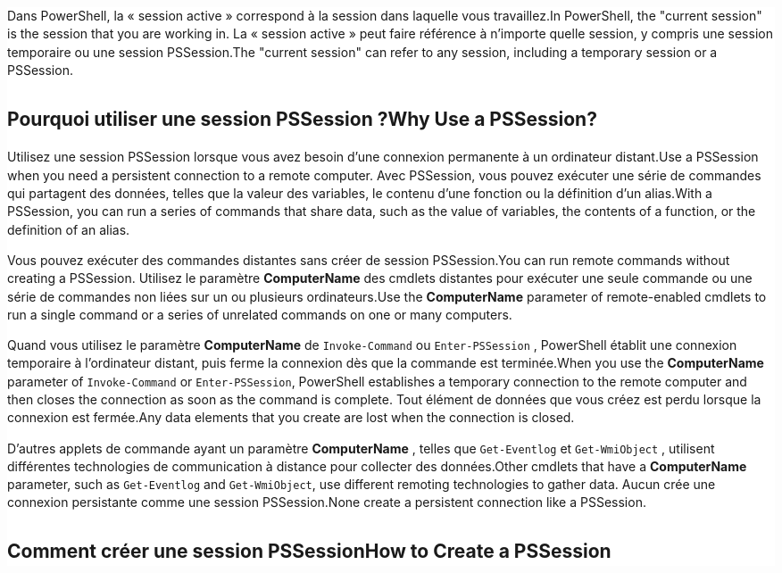 <span data-ttu-id="f393e-136">Dans PowerShell, la « session active » correspond à la session dans laquelle vous travaillez.</span><span class="sxs-lookup"><span data-stu-id="f393e-136">In PowerShell, the "current session" is the session that you are working in.</span></span> <span data-ttu-id="f393e-137">La « session active » peut faire référence à n’importe quelle session, y compris une session temporaire ou une session PSSession.</span><span class="sxs-lookup"><span data-stu-id="f393e-137">The "current session" can refer to any session, including a temporary session or a PSSession.</span></span>

## <a name="why-use-a-pssession"></a><span data-ttu-id="f393e-138">Pourquoi utiliser une session PSSession ?</span><span class="sxs-lookup"><span data-stu-id="f393e-138">Why Use a PSSession?</span></span>

<span data-ttu-id="f393e-139">Utilisez une session PSSession lorsque vous avez besoin d’une connexion permanente à un ordinateur distant.</span><span class="sxs-lookup"><span data-stu-id="f393e-139">Use a PSSession when you need a persistent connection to a remote computer.</span></span>
<span data-ttu-id="f393e-140">Avec PSSession, vous pouvez exécuter une série de commandes qui partagent des données, telles que la valeur des variables, le contenu d’une fonction ou la définition d’un alias.</span><span class="sxs-lookup"><span data-stu-id="f393e-140">With a PSSession, you can run a series of commands that share data, such as the value of variables, the contents of a function, or the definition of an alias.</span></span>

<span data-ttu-id="f393e-141">Vous pouvez exécuter des commandes distantes sans créer de session PSSession.</span><span class="sxs-lookup"><span data-stu-id="f393e-141">You can run remote commands without creating a PSSession.</span></span> <span data-ttu-id="f393e-142">Utilisez le paramètre **ComputerName** des cmdlets distantes pour exécuter une seule commande ou une série de commandes non liées sur un ou plusieurs ordinateurs.</span><span class="sxs-lookup"><span data-stu-id="f393e-142">Use the **ComputerName** parameter of remote-enabled cmdlets to run a single command or a series of unrelated commands on one or many computers.</span></span>

<span data-ttu-id="f393e-143">Quand vous utilisez le paramètre **ComputerName** de `Invoke-Command` ou `Enter-PSSession` , PowerShell établit une connexion temporaire à l’ordinateur distant, puis ferme la connexion dès que la commande est terminée.</span><span class="sxs-lookup"><span data-stu-id="f393e-143">When you use the **ComputerName** parameter of `Invoke-Command` or `Enter-PSSession`, PowerShell establishes a temporary connection to the remote computer and then closes the connection as soon as the command is complete.</span></span> <span data-ttu-id="f393e-144">Tout élément de données que vous créez est perdu lorsque la connexion est fermée.</span><span class="sxs-lookup"><span data-stu-id="f393e-144">Any data elements that you create are lost when the connection is closed.</span></span>

<span data-ttu-id="f393e-145">D’autres applets de commande ayant un paramètre **ComputerName** , telles que `Get-Eventlog` et `Get-WmiObject` , utilisent différentes technologies de communication à distance pour collecter des données.</span><span class="sxs-lookup"><span data-stu-id="f393e-145">Other cmdlets that have a **ComputerName** parameter, such as `Get-Eventlog` and `Get-WmiObject`, use different remoting technologies to gather data.</span></span> <span data-ttu-id="f393e-146">Aucun crée une connexion persistante comme une session PSSession.</span><span class="sxs-lookup"><span data-stu-id="f393e-146">None create a persistent connection like a PSSession.</span></span>

## <a name="how-to-create-a-pssession"></a><span data-ttu-id="f393e-147">Comment créer une session PSSession</span><span class="sxs-lookup"><span data-stu-id="f393e-147">How to Create a PSSession</span></span>
